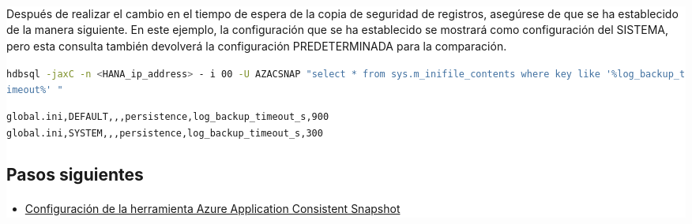 Después de realizar el cambio en el tiempo de espera de la copia de seguridad de registros, asegúrese de que se ha establecido de la manera siguiente.
En este ejemplo, la configuración que se ha establecido se mostrará como configuración del SISTEMA, pero esta consulta también devolverá la configuración PREDETERMINADA para la comparación.

```bash
hdbsql -jaxC -n <HANA_ip_address> - i 00 -U AZACSNAP "select * from sys.m_inifile_contents where key like '%log_backup_timeout%' "
```

```output
global.ini,DEFAULT,,,persistence,log_backup_timeout_s,900
global.ini,SYSTEM,,,persistence,log_backup_timeout_s,300
```

## <a name="next-steps"></a>Pasos siguientes

- [Configuración de la herramienta Azure Application Consistent Snapshot](azacsnap-cmd-ref-configure.md)
